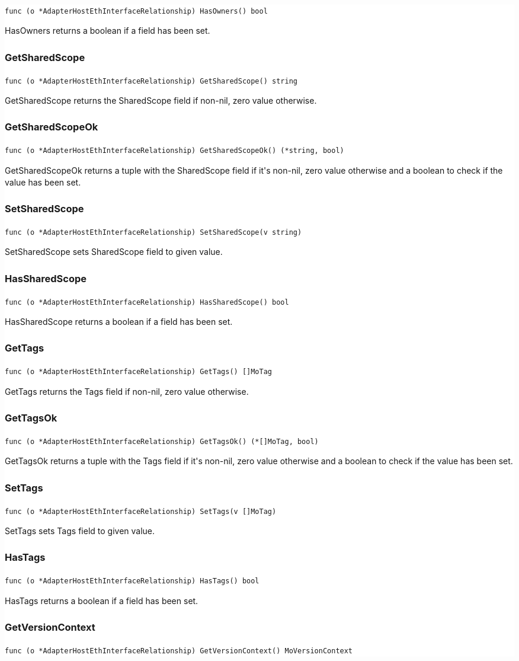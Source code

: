 `func (o *AdapterHostEthInterfaceRelationship) HasOwners() bool`

HasOwners returns a boolean if a field has been set.

### GetSharedScope

`func (o *AdapterHostEthInterfaceRelationship) GetSharedScope() string`

GetSharedScope returns the SharedScope field if non-nil, zero value otherwise.

### GetSharedScopeOk

`func (o *AdapterHostEthInterfaceRelationship) GetSharedScopeOk() (*string, bool)`

GetSharedScopeOk returns a tuple with the SharedScope field if it's non-nil, zero value otherwise
and a boolean to check if the value has been set.

### SetSharedScope

`func (o *AdapterHostEthInterfaceRelationship) SetSharedScope(v string)`

SetSharedScope sets SharedScope field to given value.

### HasSharedScope

`func (o *AdapterHostEthInterfaceRelationship) HasSharedScope() bool`

HasSharedScope returns a boolean if a field has been set.

### GetTags

`func (o *AdapterHostEthInterfaceRelationship) GetTags() []MoTag`

GetTags returns the Tags field if non-nil, zero value otherwise.

### GetTagsOk

`func (o *AdapterHostEthInterfaceRelationship) GetTagsOk() (*[]MoTag, bool)`

GetTagsOk returns a tuple with the Tags field if it's non-nil, zero value otherwise
and a boolean to check if the value has been set.

### SetTags

`func (o *AdapterHostEthInterfaceRelationship) SetTags(v []MoTag)`

SetTags sets Tags field to given value.

### HasTags

`func (o *AdapterHostEthInterfaceRelationship) HasTags() bool`

HasTags returns a boolean if a field has been set.

### GetVersionContext

`func (o *AdapterHostEthInterfaceRelationship) GetVersionContext() MoVersionContext`
